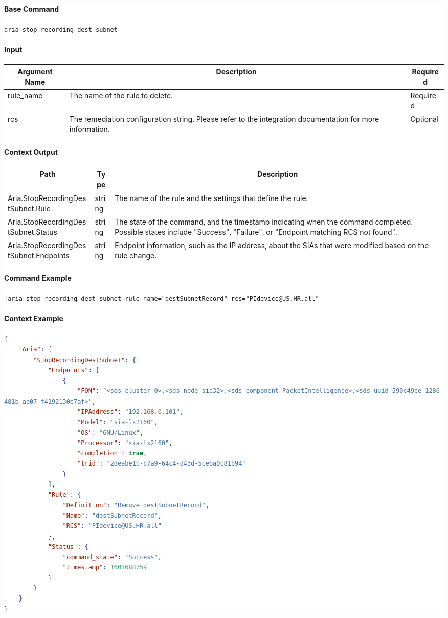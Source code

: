 
#### Base Command

`aria-stop-recording-dest-subnet`
#### Input

| **Argument Name** | **Description** | **Required** |
| --- | --- | --- |
| rule_name | The name of the rule to delete. | Required | 
| rcs | The remediation configuration string. Please refer to the integration documentation for more information. | Optional | 


#### Context Output

| **Path** | **Type** | **Description** |
| --- | --- | --- |
| Aria.StopRecordingDestSubnet.Rule | string | The name of the rule and the settings that define the rule. | 
| Aria.StopRecordingDestSubnet.Status | string | The state of the command, and the timestamp indicating when the command completed. Possible states include "Success", "Failure", or "Endpoint matching RCS not found". | 
| Aria.StopRecordingDestSubnet.Endpoints | string | Endpoint information, such as the IP address, about the SIAs that were modified based on the rule change. | 


#### Command Example
```!aria-stop-recording-dest-subnet rule_name="destSubnetRecord" rcs="PIdevice@US.HR.all"```

#### Context Example
```json
{
    "Aria": {
        "StopRecordingDestSubnet": {
            "Endpoints": [
                {
                    "FQN": "<sds_cluster_0>.<sds_node_sia32>.<sds_component_PacketIntelligence>.<sds_uuid_590c49ce-1286-481b-ae07-f4192130e7af>",
                    "IPAddress": "192.168.0.101",
                    "Model": "sia-lx2160",
                    "OS": "GNU/Linux",
                    "Processor": "sia-lx2160",
                    "completion": true,
                    "trid": "2deabe1b-c7a9-64c4-d43d-5ceba0c81b94"
                }
            ],
            "Rule": {
                "Definition": "Remove destSubnetRecord",
                "Name": "destSubnetRecord",
                "RCS": "PIdevice@US.HR.all"
            },
            "Status": {
                "command_state": "Success",
                "timestamp": 1601688759
            }
        }
    }
}
```
